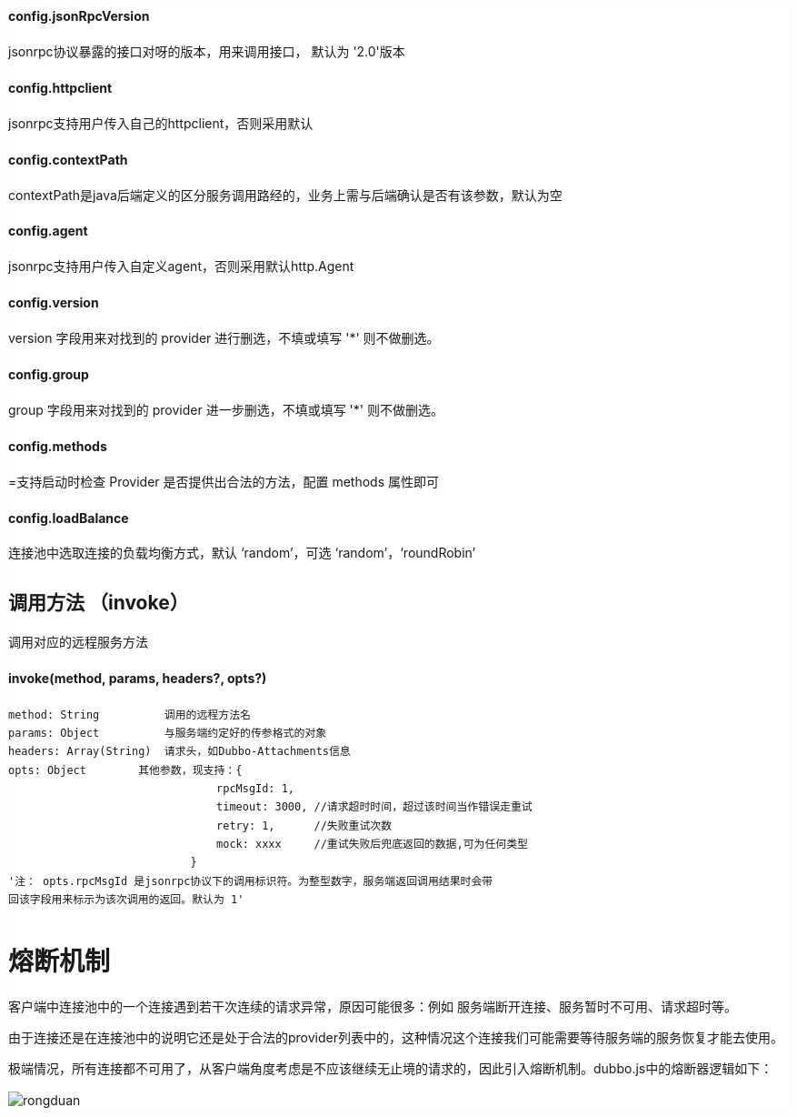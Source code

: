 #### config.jsonRpcVersion
jsonrpc协议暴露的接口对呀的版本，用来调用接口， 默认为 '2.0'版本

#### config.httpclient
jsonrpc支持用户传入自己的httpclient，否则采用默认

#### config.contextPath
contextPath是java后端定义的区分服务调用路经的，业务上需与后端确认是否有该参数，默认为空

#### config.agent
jsonrpc支持用户传入自定义agent，否则采用默认http.Agent

#### config.version
version 字段用来对找到的 provider 进行删选，不填或填写 '*' 则不做删选。

#### config.group
group 字段用来对找到的 provider 进一步删选，不填或填写 '*' 则不做删选。

#### config.methods
=支持启动时检查 Provider 是否提供出合法的方法，配置 methods 属性即可

#### config.loadBalance
连接池中选取连接的负载均衡方式，默认 ‘random’，可选 ‘random’，‘roundRobin’

## 调用方法 （invoke）
调用对应的远程服务方法

#### invoke(method, params, headers?, opts?) 

    method: String          调用的远程方法名
    params: Object          与服务端约定好的传参格式的对象
    headers: Array(String)  请求头，如Dubbo-Attachments信息
    opts: Object        其他参数，现支持：{
                                    rpcMsgId: 1,
                                    timeout: 3000, //请求超时时间，超过该时间当作错误走重试
                                    retry: 1,      //失败重试次数
                                    mock: xxxx     //重试失败后兜底返回的数据,可为任何类型
                                }
    '注： opts.rpcMsgId 是jsonrpc协议下的调用标识符。为整型数字，服务端返回调用结果时会带
    回该字段用来标示为该次调用的返回。默认为 1'

# 熔断机制
客户端中连接池中的一个连接遇到若干次连续的请求异常，原因可能很多：例如 服务端断开连接、服务暂时不可用、请求超时等。

由于连接还是在连接池中的说明它还是处于合法的provider列表中的，这种情况这个连接我们可能需要等待服务端的服务恢复才能去使用。

极端情况，所有连接都不可用了，从客户端角度考虑是不应该继续无止境的请求的，因此引入熔断机制。dubbo.js中的熔断器逻辑如下：

![rongduan][rd-image]

[rd-image]: https://haitao.nos.netease.com/b6f1ec20-eeeb-417a-9b7e-b46cb1809cb7_1268_750.jpg


[npm-image]: https://img.shields.io/npm/v/dubbo.js.svg?style=flat
[npm-url]: https://www.npmjs.com/package/dubbo.js
[download-image]: https://img.shields.io/npm/dm/dubbo.js.svg?style=flat
[download-url]: https://www.npmjs.com/package/dubbo.js